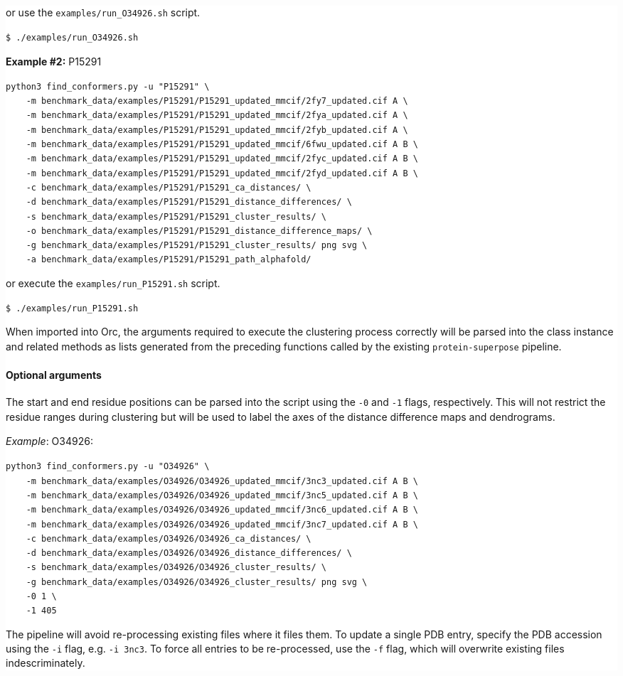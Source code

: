 or use the `examples/run_O34926.sh` script.

``` shell
$ ./examples/run_O34926.sh
```

**Example #2:** P15291

``` shell
python3 find_conformers.py -u "P15291" \
    -m benchmark_data/examples/P15291/P15291_updated_mmcif/2fy7_updated.cif A \
    -m benchmark_data/examples/P15291/P15291_updated_mmcif/2fya_updated.cif A \
    -m benchmark_data/examples/P15291/P15291_updated_mmcif/2fyb_updated.cif A \
    -m benchmark_data/examples/P15291/P15291_updated_mmcif/6fwu_updated.cif A B \
    -m benchmark_data/examples/P15291/P15291_updated_mmcif/2fyc_updated.cif A B \
    -m benchmark_data/examples/P15291/P15291_updated_mmcif/2fyd_updated.cif A B \
    -c benchmark_data/examples/P15291/P15291_ca_distances/ \
    -d benchmark_data/examples/P15291/P15291_distance_differences/ \
    -s benchmark_data/examples/P15291/P15291_cluster_results/ \
    -o benchmark_data/examples/P15291/P15291_distance_difference_maps/ \
    -g benchmark_data/examples/P15291/P15291_cluster_results/ png svg \
    -a benchmark_data/examples/P15291/P15291_path_alphafold/
```

or execute the `examples/run_P15291.sh` script.

```shell
$ ./examples/run_P15291.sh
```

When imported into Orc, the arguments required to execute the clustering process correctly will be parsed into the class instance and related methods as lists generated from the preceding functions called by the existing `protein-superpose` pipeline.

#### Optional arguments

The start and end residue positions can be parsed into the script using the `-0` and `-1` flags, respectively. This will not restrict the residue ranges during clustering but will be used to label the axes of the distance difference maps and dendrograms.

*Example*: O34926:

```shell
python3 find_conformers.py -u "O34926" \
    -m benchmark_data/examples/O34926/O34926_updated_mmcif/3nc3_updated.cif A B \
    -m benchmark_data/examples/O34926/O34926_updated_mmcif/3nc5_updated.cif A B \
    -m benchmark_data/examples/O34926/O34926_updated_mmcif/3nc6_updated.cif A B \
    -m benchmark_data/examples/O34926/O34926_updated_mmcif/3nc7_updated.cif A B \
    -c benchmark_data/examples/O34926/O34926_ca_distances/ \
    -d benchmark_data/examples/O34926/O34926_distance_differences/ \
    -s benchmark_data/examples/O34926/O34926_cluster_results/ \
    -g benchmark_data/examples/O34926/O34926_cluster_results/ png svg \
    -0 1 \
    -1 405
```

The pipeline will avoid re-processing existing files where it files them. To update a single PDB entry, specify the PDB accession using the `-i` flag, e.g. `-i 3nc3`. To force all entries to be re-processed, use the `-f` flag, which will overwrite existing files indescriminately.
